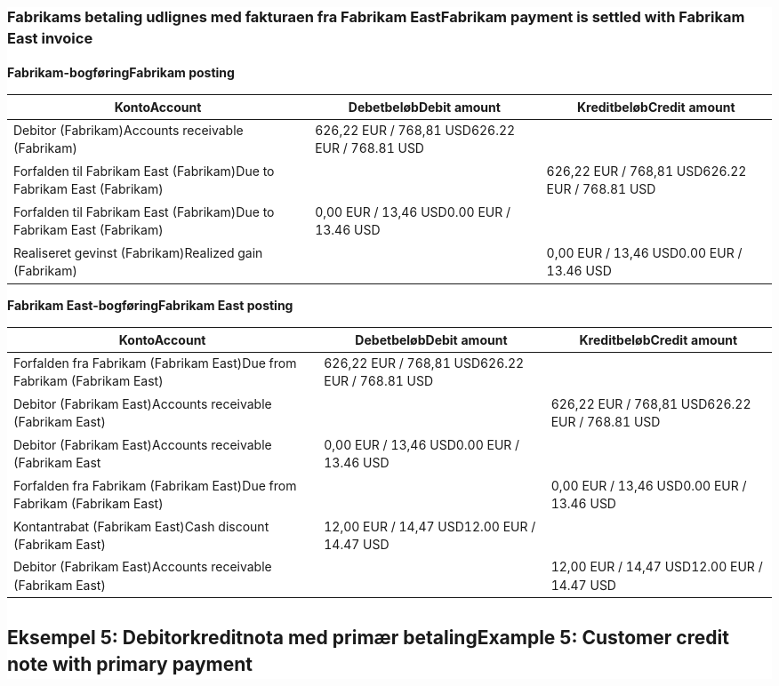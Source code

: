 ### <a name="fabrikam-payment-is-settled-with-fabrikam-east-invoice"></a><span data-ttu-id="752a0-295">Fabrikams betaling udlignes med fakturaen fra Fabrikam East</span><span class="sxs-lookup"><span data-stu-id="752a0-295">Fabrikam payment is settled with Fabrikam East invoice</span></span>

<span data-ttu-id="752a0-296">**Fabrikam-bogføring**</span><span class="sxs-lookup"><span data-stu-id="752a0-296">**Fabrikam posting**</span></span>

| <span data-ttu-id="752a0-297">Konto</span><span class="sxs-lookup"><span data-stu-id="752a0-297">Account</span></span>                         | <span data-ttu-id="752a0-298">Debetbeløb</span><span class="sxs-lookup"><span data-stu-id="752a0-298">Debit amount</span></span>            | <span data-ttu-id="752a0-299">Kreditbeløb</span><span class="sxs-lookup"><span data-stu-id="752a0-299">Credit amount</span></span>           |
|---------------------------------|-------------------------|-------------------------|
| <span data-ttu-id="752a0-300">Debitor (Fabrikam)</span><span class="sxs-lookup"><span data-stu-id="752a0-300">Accounts receivable (Fabrikam)</span></span>  | <span data-ttu-id="752a0-301">626,22 EUR / 768,81 USD</span><span class="sxs-lookup"><span data-stu-id="752a0-301">626.22 EUR / 768.81 USD</span></span> |                         |
| <span data-ttu-id="752a0-302">Forfalden til Fabrikam East (Fabrikam)</span><span class="sxs-lookup"><span data-stu-id="752a0-302">Due to Fabrikam East (Fabrikam)</span></span> |                         | <span data-ttu-id="752a0-303">626,22 EUR / 768,81 USD</span><span class="sxs-lookup"><span data-stu-id="752a0-303">626.22 EUR / 768.81 USD</span></span> |
| <span data-ttu-id="752a0-304">Forfalden til Fabrikam East (Fabrikam)</span><span class="sxs-lookup"><span data-stu-id="752a0-304">Due to Fabrikam East (Fabrikam)</span></span> | <span data-ttu-id="752a0-305">0,00 EUR / 13,46 USD</span><span class="sxs-lookup"><span data-stu-id="752a0-305">0.00 EUR / 13.46 USD</span></span>    |                         |
| <span data-ttu-id="752a0-306">Realiseret gevinst (Fabrikam)</span><span class="sxs-lookup"><span data-stu-id="752a0-306">Realized gain (Fabrikam)</span></span>        |                         | <span data-ttu-id="752a0-307">0,00 EUR / 13,46 USD</span><span class="sxs-lookup"><span data-stu-id="752a0-307">0.00 EUR / 13.46 USD</span></span>    |

<span data-ttu-id="752a0-308">**Fabrikam East-bogføring**</span><span class="sxs-lookup"><span data-stu-id="752a0-308">**Fabrikam East posting**</span></span>

| <span data-ttu-id="752a0-309">Konto</span><span class="sxs-lookup"><span data-stu-id="752a0-309">Account</span></span>                             | <span data-ttu-id="752a0-310">Debetbeløb</span><span class="sxs-lookup"><span data-stu-id="752a0-310">Debit amount</span></span>            | <span data-ttu-id="752a0-311">Kreditbeløb</span><span class="sxs-lookup"><span data-stu-id="752a0-311">Credit amount</span></span>           |
|-------------------------------------|-------------------------|-------------------------|
| <span data-ttu-id="752a0-312">Forfalden fra Fabrikam (Fabrikam East)</span><span class="sxs-lookup"><span data-stu-id="752a0-312">Due from Fabrikam (Fabrikam East)</span></span>   | <span data-ttu-id="752a0-313">626,22 EUR / 768,81 USD</span><span class="sxs-lookup"><span data-stu-id="752a0-313">626.22 EUR / 768.81 USD</span></span> |                         |
| <span data-ttu-id="752a0-314">Debitor (Fabrikam East)</span><span class="sxs-lookup"><span data-stu-id="752a0-314">Accounts receivable (Fabrikam East)</span></span> |                         | <span data-ttu-id="752a0-315">626,22 EUR / 768,81 USD</span><span class="sxs-lookup"><span data-stu-id="752a0-315">626.22 EUR / 768.81 USD</span></span> |
| <span data-ttu-id="752a0-316">Debitor (Fabrikam East)</span><span class="sxs-lookup"><span data-stu-id="752a0-316">Accounts receivable (Fabrikam East</span></span>  | <span data-ttu-id="752a0-317">0,00 EUR / 13,46 USD</span><span class="sxs-lookup"><span data-stu-id="752a0-317">0.00 EUR / 13.46 USD</span></span>    |                         |
| <span data-ttu-id="752a0-318">Forfalden fra Fabrikam (Fabrikam East)</span><span class="sxs-lookup"><span data-stu-id="752a0-318">Due from Fabrikam (Fabrikam East)</span></span>   |                         | <span data-ttu-id="752a0-319">0,00 EUR / 13,46 USD</span><span class="sxs-lookup"><span data-stu-id="752a0-319">0.00 EUR / 13.46 USD</span></span>    |
| <span data-ttu-id="752a0-320">Kontantrabat (Fabrikam East)</span><span class="sxs-lookup"><span data-stu-id="752a0-320">Cash discount (Fabrikam East)</span></span>       | <span data-ttu-id="752a0-321">12,00 EUR / 14,47 USD</span><span class="sxs-lookup"><span data-stu-id="752a0-321">12.00 EUR / 14.47 USD</span></span>   |                         |
| <span data-ttu-id="752a0-322">Debitor (Fabrikam East)</span><span class="sxs-lookup"><span data-stu-id="752a0-322">Accounts receivable (Fabrikam East)</span></span> |                         | <span data-ttu-id="752a0-323">12,00 EUR / 14,47 USD</span><span class="sxs-lookup"><span data-stu-id="752a0-323">12.00 EUR / 14.47 USD</span></span>   |

## <a name="example-5-customer-credit-note-with-primary-payment"></a><span data-ttu-id="752a0-324">Eksempel 5: Debitorkreditnota med primær betaling</span><span class="sxs-lookup"><span data-stu-id="752a0-324">Example 5: Customer credit note with primary payment</span></span>